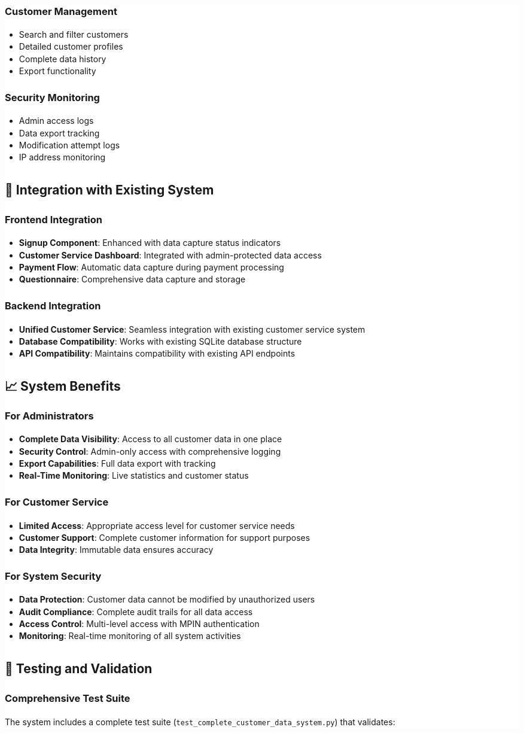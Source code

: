 ### Customer Management
- Search and filter customers
- Detailed customer profiles
- Complete data history
- Export functionality

### Security Monitoring
- Admin access logs
- Data export tracking
- Modification attempt logs
- IP address monitoring

## 🔄 Integration with Existing System

### Frontend Integration
- **Signup Component**: Enhanced with data capture status indicators
- **Customer Service Dashboard**: Integrated with admin-protected data access
- **Payment Flow**: Automatic data capture during payment processing
- **Questionnaire**: Comprehensive data capture and storage

### Backend Integration
- **Unified Customer Service**: Seamless integration with existing customer service system
- **Database Compatibility**: Works with existing SQLite database structure
- **API Compatibility**: Maintains compatibility with existing API endpoints

## 📈 System Benefits

### For Administrators
- **Complete Data Visibility**: Access to all customer data in one place
- **Security Control**: Admin-only access with comprehensive logging
- **Export Capabilities**: Full data export with tracking
- **Real-Time Monitoring**: Live statistics and customer status

### For Customer Service
- **Limited Access**: Appropriate access level for customer service needs
- **Customer Support**: Complete customer information for support purposes
- **Data Integrity**: Immutable data ensures accuracy

### For System Security
- **Data Protection**: Customer data cannot be modified by unauthorized users
- **Audit Compliance**: Complete audit trails for all data access
- **Access Control**: Multi-level access with MPIN authentication
- **Monitoring**: Real-time monitoring of all system activities

## 🧪 Testing and Validation

### Comprehensive Test Suite
The system includes a complete test suite (`test_complete_customer_data_system.py`) that validates:
